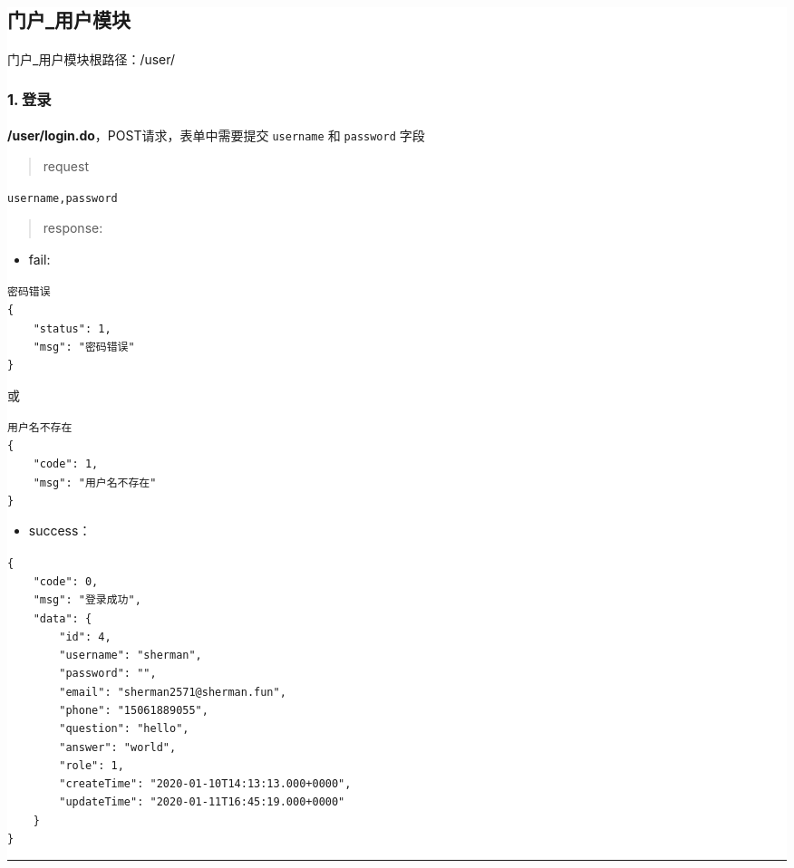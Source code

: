 ## 门户_用户模块

门户_用户模块根路径：/user/

### 1. 登录
**/user/login.do**，POST请求，表单中需要提交 `username` 和 `password` 字段

> request

```
username,password
```


>response:

- fail:
```
密码错误
{
    "status": 1,
    "msg": "密码错误"
}
```
或
```
用户名不存在
{
    "code": 1,
    "msg": "用户名不存在"
}
```

- success：
```
{
    "code": 0,
    "msg": "登录成功",
    "data": {
        "id": 4,
        "username": "sherman",
        "password": "",
        "email": "sherman2571@sherman.fun",
        "phone": "15061889055",
        "question": "hello",
        "answer": "world",
        "role": 1,
        "createTime": "2020-01-10T14:13:13.000+0000",
        "updateTime": "2020-01-11T16:45:19.000+0000"
    }
}
```

---
